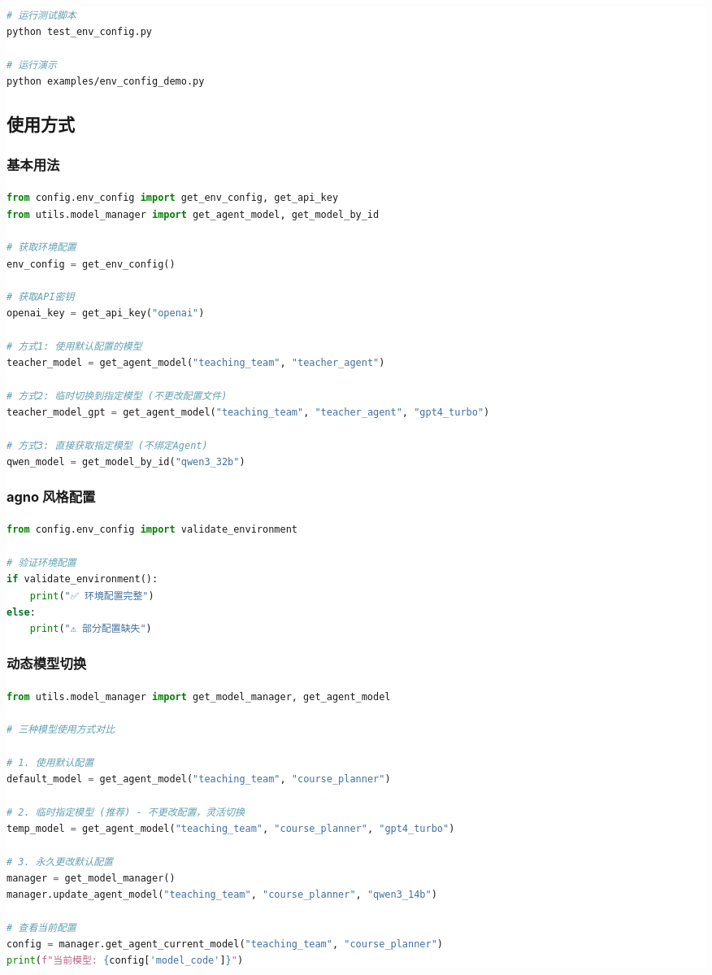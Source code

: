 ```bash
# 运行测试脚本
python test_env_config.py

# 运行演示
python examples/env_config_demo.py
```

## 使用方式

### 基本用法

```python
from config.env_config import get_env_config, get_api_key
from utils.model_manager import get_agent_model, get_model_by_id

# 获取环境配置
env_config = get_env_config()

# 获取API密钥
openai_key = get_api_key("openai")

# 方式1: 使用默认配置的模型
teacher_model = get_agent_model("teaching_team", "teacher_agent")

# 方式2: 临时切换到指定模型 (不更改配置文件)
teacher_model_gpt = get_agent_model("teaching_team", "teacher_agent", "gpt4_turbo")

# 方式3: 直接获取指定模型 (不绑定Agent)
qwen_model = get_model_by_id("qwen3_32b")
```

### agno 风格配置

```python
from config.env_config import validate_environment

# 验证环境配置
if validate_environment():
    print("✅ 环境配置完整")
else:
    print("⚠️ 部分配置缺失")
```

### 动态模型切换

```python
from utils.model_manager import get_model_manager, get_agent_model

# 三种模型使用方式对比

# 1. 使用默认配置
default_model = get_agent_model("teaching_team", "course_planner")

# 2. 临时指定模型 (推荐) - 不更改配置，灵活切换
temp_model = get_agent_model("teaching_team", "course_planner", "gpt4_turbo")

# 3. 永久更改默认配置
manager = get_model_manager()
manager.update_agent_model("teaching_team", "course_planner", "qwen3_14b")

# 查看当前配置
config = manager.get_agent_current_model("teaching_team", "course_planner")
print(f"当前模型: {config['model_code']}")
```
